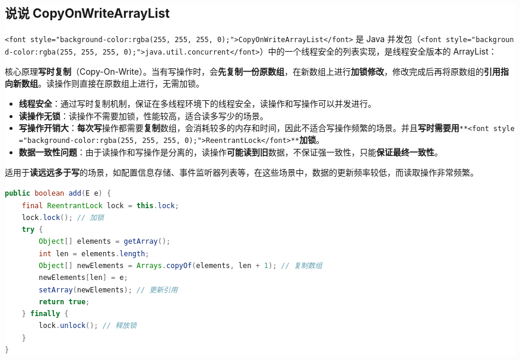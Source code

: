 ## <font style="background-color:rgba(255, 255, 255, 0);">说说 CopyOnWriteArrayList</font>
`<font style="background-color:rgba(255, 255, 255, 0);">CopyOnWriteArrayList</font>`<font style="background-color:rgba(255, 255, 255, 0);"> 是 Java 并发包（</font>`<font style="background-color:rgba(255, 255, 255, 0);">java.util.concurrent</font>`<font style="background-color:rgba(255, 255, 255, 0);">）中的一个线程安全的列表实现，是线程安全版本的 ArrayList：</font>

<font style="background-color:rgba(255, 255, 255, 0);">核心原理</font>**<font style="background-color:rgba(255, 255, 255, 0);">写时复制</font>**<font style="background-color:rgba(255, 255, 255, 0);">（Copy-On-Write）。当有写操作时，会</font>**<font style="background-color:rgba(255, 255, 255, 0);">先复制一份原数组</font>**<font style="background-color:rgba(255, 255, 255, 0);">，在新数组上进行</font>**<font style="background-color:rgba(255, 255, 255, 0);">加锁修改</font>**<font style="background-color:rgba(255, 255, 255, 0);">，修改完成后再将原数组的</font>**<font style="background-color:rgba(255, 255, 255, 0);">引用指向新数组</font>**<font style="background-color:rgba(255, 255, 255, 0);">。读操作则直接在原数组上进行，无需加锁。</font>

+ **<font style="background-color:rgba(255, 255, 255, 0);">线程安全</font>**<font style="background-color:rgba(255, 255, 255, 0);">：通过写时复制机制，保证在多线程环境下的线程安全，读操作和写操作可以并发进行。</font>
+ **<font style="background-color:rgba(255, 255, 255, 0);">读操作无锁</font>**<font style="background-color:rgba(255, 255, 255, 0);">：读操作不需要加锁，性能较高，适合读多写少的场景。</font>
+ **<font style="background-color:rgba(255, 255, 255, 0);">写操作开销大</font>**<font style="background-color:rgba(255, 255, 255, 0);">：</font>**<font style="background-color:rgba(255, 255, 255, 0);">每次写</font>**<font style="background-color:rgba(255, 255, 255, 0);">操作都需要</font>**<font style="background-color:rgba(255, 255, 255, 0);">复制</font>**<font style="background-color:rgba(255, 255, 255, 0);">数组，会消耗较多的内存和时间，因此不适合写操作频繁的场景。并且</font>**<font style="background-color:rgba(255, 255, 255, 0);">写时需要用</font>**`**<font style="background-color:rgba(255, 255, 255, 0);">ReentrantLock</font>**`**<font style="background-color:rgba(255, 255, 255, 0);">加锁</font>**<font style="background-color:rgba(255, 255, 255, 0);">。</font>
+ **<font style="background-color:rgba(255, 255, 255, 0);">数据一致性问题</font>**<font style="background-color:rgba(255, 255, 255, 0);">：由于读操作和写操作是分离的，读操作</font>**<font style="background-color:rgba(255, 255, 255, 0);">可能读到旧</font>**<font style="background-color:rgba(255, 255, 255, 0);">数据，不保证强一致性，只能</font>**<font style="background-color:rgba(255, 255, 255, 0);">保证最终一致性</font>**<font style="background-color:rgba(255, 255, 255, 0);">。</font>

<font style="background-color:rgba(255, 255, 255, 0);">适用于</font>**<font style="background-color:rgba(255, 255, 255, 0);">读远远多于写</font>**<font style="background-color:rgba(255, 255, 255, 0);">的场景，如配置信息存储、事件监听器列表等，在这些场景中，数据的更新频率较低，而读取操作非常频繁。</font>

```java
public boolean add(E e) {
    final ReentrantLock lock = this.lock;
    lock.lock(); // 加锁
    try {
        Object[] elements = getArray();
        int len = elements.length;
        Object[] newElements = Arrays.copyOf(elements, len + 1); // 复制数组
        newElements[len] = e;
        setArray(newElements); // 更新引用
        return true;
    } finally {
        lock.unlock(); // 释放锁
    }
}
```
